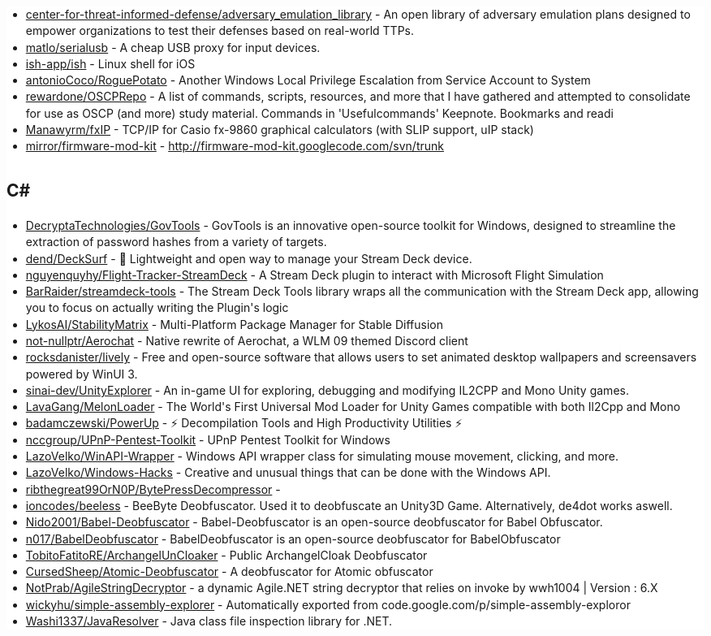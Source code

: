 - [center-for-threat-informed-defense/adversary_emulation_library](https://github.com/center-for-threat-informed-defense/adversary_emulation_library) - An open library of adversary emulation plans designed to empower organizations to test their defenses based on real-world TTPs.
- [matlo/serialusb](https://github.com/matlo/serialusb) - A cheap USB proxy for input devices.
- [ish-app/ish](https://github.com/ish-app/ish) - Linux shell for iOS
- [antonioCoco/RoguePotato](https://github.com/antonioCoco/RoguePotato) - Another Windows Local Privilege Escalation from Service Account to System
- [rewardone/OSCPRepo](https://github.com/rewardone/OSCPRepo) - A list of commands, scripts, resources, and more that I have gathered and attempted to consolidate for use as OSCP (and more) study material. Commands in 'Usefulcommands' Keepnote. Bookmarks and readi
- [Manawyrm/fxIP](https://github.com/Manawyrm/fxIP) - TCP/IP for Casio fx-9860 graphical calculators (with SLIP support, uIP stack)
- [mirror/firmware-mod-kit](https://github.com/mirror/firmware-mod-kit) - http://firmware-mod-kit.googlecode.com/svn/trunk

## C# # 

- [DecryptaTechnologies/GovTools](https://github.com/DecryptaTechnologies/GovTools) - GovTools is an innovative open-source toolkit for Windows, designed to streamline the extraction of password hashes from a variety of targets.
- [dend/DeckSurf](https://github.com/dend/DeckSurf) - 🌊 Lightweight and open way to manage your Stream Deck device.
- [nguyenquyhy/Flight-Tracker-StreamDeck](https://github.com/nguyenquyhy/Flight-Tracker-StreamDeck) - A Stream Deck plugin to interact with Microsoft Flight Simulation
- [BarRaider/streamdeck-tools](https://github.com/BarRaider/streamdeck-tools) - The Stream Deck Tools library wraps all the communication with the Stream Deck app, allowing you to focus on actually writing the Plugin's logic
- [LykosAI/StabilityMatrix](https://github.com/LykosAI/StabilityMatrix) - Multi-Platform Package Manager for Stable Diffusion
- [not-nullptr/Aerochat](https://github.com/not-nullptr/Aerochat) - Native rewrite of Aerochat, a WLM 09 themed Discord client
- [rocksdanister/lively](https://github.com/rocksdanister/lively) - Free and open-source software that allows users to set animated desktop wallpapers and screensavers powered by WinUI 3.
- [sinai-dev/UnityExplorer](https://github.com/sinai-dev/UnityExplorer) - An in-game UI for exploring, debugging and modifying IL2CPP and Mono Unity games.
- [LavaGang/MelonLoader](https://github.com/LavaGang/MelonLoader) - The World's First Universal Mod Loader for Unity Games compatible with both Il2Cpp and Mono
- [badamczewski/PowerUp](https://github.com/badamczewski/PowerUp) - ⚡ Decompilation Tools and High Productivity Utilities ⚡
- [nccgroup/UPnP-Pentest-Toolkit](https://github.com/nccgroup/UPnP-Pentest-Toolkit) - UPnP Pentest Toolkit for Windows
- [LazoVelko/WinAPI-Wrapper](https://github.com/LazoVelko/WinAPI-Wrapper) - Windows API wrapper class for simulating mouse movement, clicking, and more.
- [LazoVelko/Windows-Hacks](https://github.com/LazoVelko/Windows-Hacks) - Creative and unusual things that can be done with the Windows API.
- [ribthegreat99OrN0P/BytePressDecompressor](https://github.com/ribthegreat99OrN0P/BytePressDecompressor) - 
- [ioncodes/beeless](https://github.com/ioncodes/beeless) - BeeByte Deobfuscator. Used it to deobfuscate an Unity3D Game. Alternatively, de4dot works aswell.
- [Nido2001/Babel-Deobfuscator](https://github.com/Nido2001/Babel-Deobfuscator) - Babel-Deobfuscator is an open-source deobfuscator for Babel Obfuscator.
- [n017/BabelDeobfuscator](https://github.com/n017/BabelDeobfuscator) - BabelDeobfuscator is an open-source deobfuscator for BabelObfuscator
- [TobitoFatitoRE/ArchangelUnCloaker](https://github.com/TobitoFatitoRE/ArchangelUnCloaker) - Public ArchangelCloak Deobfuscator
- [CursedSheep/Atomic-Deobfuscator](https://github.com/CursedSheep/Atomic-Deobfuscator) - A deobfuscator for Atomic obfuscator
- [NotPrab/AgileStringDecryptor](https://github.com/NotPrab/AgileStringDecryptor) - a dynamic Agile.NET string decryptor that relies on invoke by wwh1004 | Version : 6.X
- [wickyhu/simple-assembly-explorer](https://github.com/wickyhu/simple-assembly-explorer) - Automatically exported from code.google.com/p/simple-assembly-exploror
- [Washi1337/JavaResolver](https://github.com/Washi1337/JavaResolver) - Java class file inspection library for .NET.